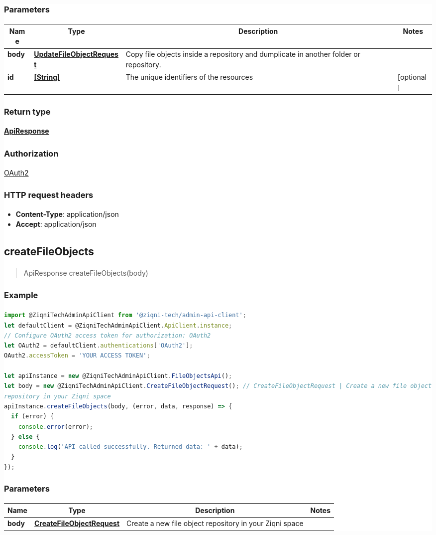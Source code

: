### Parameters


Name | Type | Description  | Notes
------------- | ------------- | ------------- | -------------
 **body** | [**UpdateFileObjectRequest**](UpdateFileObjectRequest.md)| Copy file objects inside a repository and dumplicate in another folder or repository. | 
 **id** | [**[String]**](String.md)| The unique identifiers of the resources | [optional] 

### Return type

[**ApiResponse**](ApiResponse.md)

### Authorization

[OAuth2](../README.md#OAuth2)

### HTTP request headers

- **Content-Type**: application/json
- **Accept**: application/json


## createFileObjects

> ApiResponse createFileObjects(body)



### Example

```javascript
import @ZiqniTechAdminApiClient from '@ziqni-tech/admin-api-client';
let defaultClient = @ZiqniTechAdminApiClient.ApiClient.instance;
// Configure OAuth2 access token for authorization: OAuth2
let OAuth2 = defaultClient.authentications['OAuth2'];
OAuth2.accessToken = 'YOUR ACCESS TOKEN';

let apiInstance = new @ZiqniTechAdminApiClient.FileObjectsApi();
let body = new @ZiqniTechAdminApiClient.CreateFileObjectRequest(); // CreateFileObjectRequest | Create a new file object repository in your Ziqni space
apiInstance.createFileObjects(body, (error, data, response) => {
  if (error) {
    console.error(error);
  } else {
    console.log('API called successfully. Returned data: ' + data);
  }
});
```

### Parameters


Name | Type | Description  | Notes
------------- | ------------- | ------------- | -------------
 **body** | [**CreateFileObjectRequest**](CreateFileObjectRequest.md)| Create a new file object repository in your Ziqni space | 
